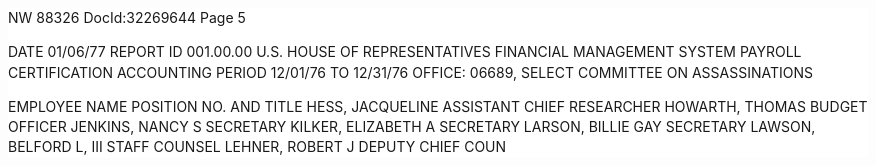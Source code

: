 NW 88326 DocId:32269644 Page 5

DATE 01/06/77
REPORT ID 001.00.00
U.S. HOUSE OF REPRESENTATIVES
FINANCIAL MANAGEMENT SYSTEM
PAYROLL CERTIFICATION
ACCOUNTING PERIOD 12/01/76 TO 12/31/76
OFFICE: 06689, SELECT COMMITTEE ON ASSASSINATIONS

EMPLOYEE NAME
POSITION NO. AND TITLE
HESS, JACQUELINE
ASSISTANT CHIEF RESEARCHER
HOWARTH, THOMAS
BUDGET OFFICER
JENKINS, NANCY S
SECRETARY
KILKER, ELIZABETH A
SECRETARY
LARSON, BILLIE GAY
SECRETARY
LAWSON, BELFORD L, III
STAFF COUNSEL
LEHNER, ROBERT J
DEPUTY CHIEF COUN